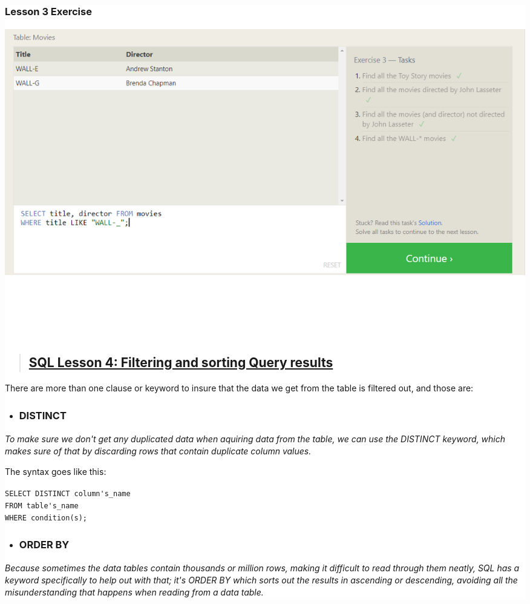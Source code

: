 ### **Lesson 3 Exercise**
![lesson 3 exercise](/imgs/lesson3pt2exercise.PNG)


<br>
</br>
<br>
</br>


>## [SQL Lesson 4: Filtering and sorting Query results](#SQL-Lesson-4:-Filtering-and-sorting-Query-results)


There are more than one clause or keyword to insure that the data we get from the table is filtered out, and those are:

- ### DISTINCT
*To make sure we don't get any duplicated data when aquiring data from the table, we can use the DISTINCT keyword, which makes sure of that by discarding rows that contain duplicate column values.*

The syntax goes like this:
```
SELECT DISTINCT column's_name
FROM table's_name
WHERE condition(s);
```

- ### ORDER BY 
*Because sometimes the data tables contain thousands or million rows, making it difficult to read through them neatly, SQL has a keyword specifically to help out with that; it's ORDER BY which sorts out the results in ascending or descending, avoiding all the misunderstanding that happens when reading from a data table.*
